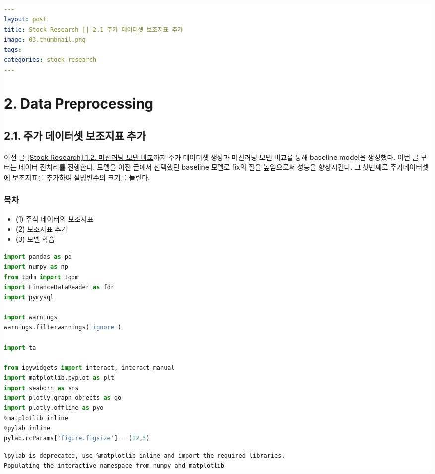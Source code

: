 ```yaml
---  
layout: post   
title: Stock Research || 2.1 주가 데이터셋 보조지표 추가
image: 03.thumbnail.png  
tags:  
categories: stock-research
---
```


# 2. Data Preprocessing  
## 2.1. 주가 데이터셋 보조지표  추가  

이전 글 [[Stock Research] 1.2. 머신러닝 모델 비교](https://ag-su.github.io/myblog/2022/07/06/model-selection/)까지 주가 데이터셋 생성과 머신러닝 모델 비교를 통해 baseline model을 생성했다. 
이번 글 부터는 데이터 전처리를 진행한다. 모델을 이전 글에서 선택했던 baseline 모델로 fix의 질을 높임으로써 성능을 향상시킨다. 그 첫번째로 주가데이터셋에 보조지표를 추가하여 설명변수의 크기를 늘린다.




### 목차 
- (1) 주식 데이터의 보조지표
- (2) 보조지표 추가   
- (3) 모델 학습 


```python
import pandas as pd
import numpy as np
from tqdm import tqdm
import FinanceDataReader as fdr
import pymysql

import warnings
warnings.filterwarnings('ignore')
    
import ta

from ipywidgets import interact, interact_manual
import matplotlib.pyplot as plt
import seaborn as sns
import plotly.graph_objects as go
import plotly.offline as pyo
%matplotlib inline
%pylab inline
pylab.rcParams['figure.figsize'] = (12,5)
```

    %pylab is deprecated, use %matplotlib inline and import the required libraries.
    Populating the interactive namespace from numpy and matplotlib
